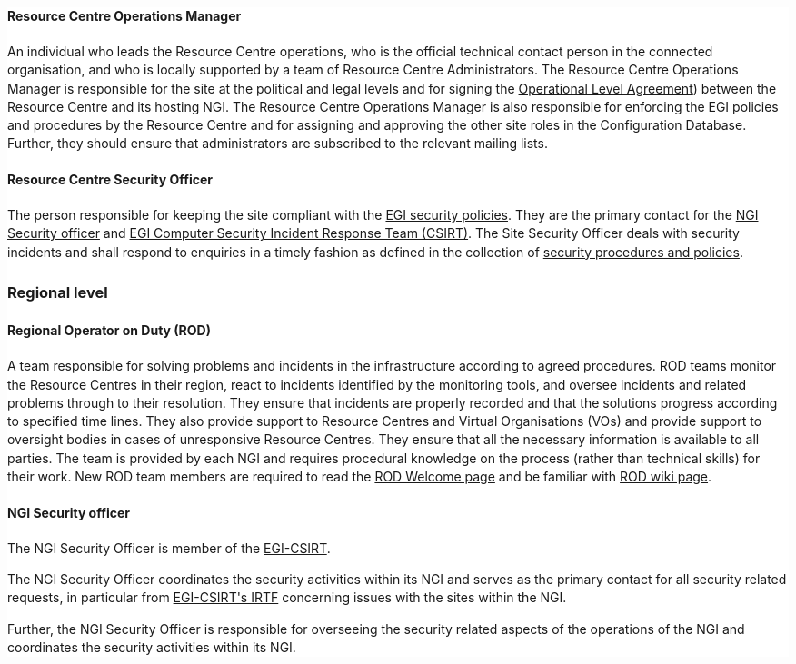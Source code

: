 #### Resource Centre Operations Manager

An individual who leads the Resource Centre operations, who is the official
technical contact person in the connected organisation, and who is locally
supported by a team of Resource Centre Administrators. The Resource Centre
Operations Manager is responsible for the site at the political and legal levels
and for signing the
[Operational Level Agreement](https://documents.egi.eu/public/ShowDocument?docid=31))
between the Resource Centre and its hosting NGI. The Resource Centre Operations
Manager is also responsible for enforcing the EGI policies and procedures by the
Resource Centre and for assigning and approving the other site roles in the
Configuration Database. Further, they should ensure that administrators are
subscribed to the relevant mailing lists.

#### Resource Centre Security Officer

The person responsible for keeping the site compliant with the
[EGI security policies](https://go.egi.eu/policies-and-procedures). They are the
primary contact for the [NGI Security officer](#ngi-security-officer) and
[EGI Computer Security Incident Response Team (CSIRT)](#egi-csirt). The Site
Security Officer deals with security incidents and shall respond to enquiries in
a timely fashion as defined in the collection of
[security procedures and policies](https://go.egi.eu/policies-and-procedures).

### Regional level

#### Regional Operator on Duty (ROD)

A team responsible for solving problems and incidents in the infrastructure
according to agreed procedures. ROD teams monitor the Resource Centres in their
region, react to incidents identified by the monitoring tools, and oversee
incidents and related problems through to their resolution. They ensure that
incidents are properly recorded and that the solutions progress according to
specified time lines. They also provide support to Resource Centres and Virtual
Organisations (VOs) and provide support to oversight bodies in cases of
unresponsive Resource Centres. They ensure that all the necessary information is
available to all parties. The team is provided by each NGI and requires
procedural knowledge on the process (rather than technical skills) for their
work. New ROD team members are required to read the
[ROD Welcome page](https://wiki.egi.eu/wiki/Regional_Operator_on_Duty_welcome)
and be familiar with
[ROD wiki page](https://wiki.egi.eu/wiki/Regional_Operator_on_Duty).

#### NGI Security officer

The NGI Security Officer is member of the [EGI-CSIRT](#egi-csirt).

The NGI Security Officer coordinates the security activities within its NGI and
serves as the primary contact for all security related requests, in particular
from [EGI-CSIRT's IRTF](#egi-csirts-irtf) concerning issues with the sites
within the NGI.

Further, the NGI Security Officer is responsible for overseeing the security
related aspects of the operations of the NGI and coordinates the security
activities within its NGI.
